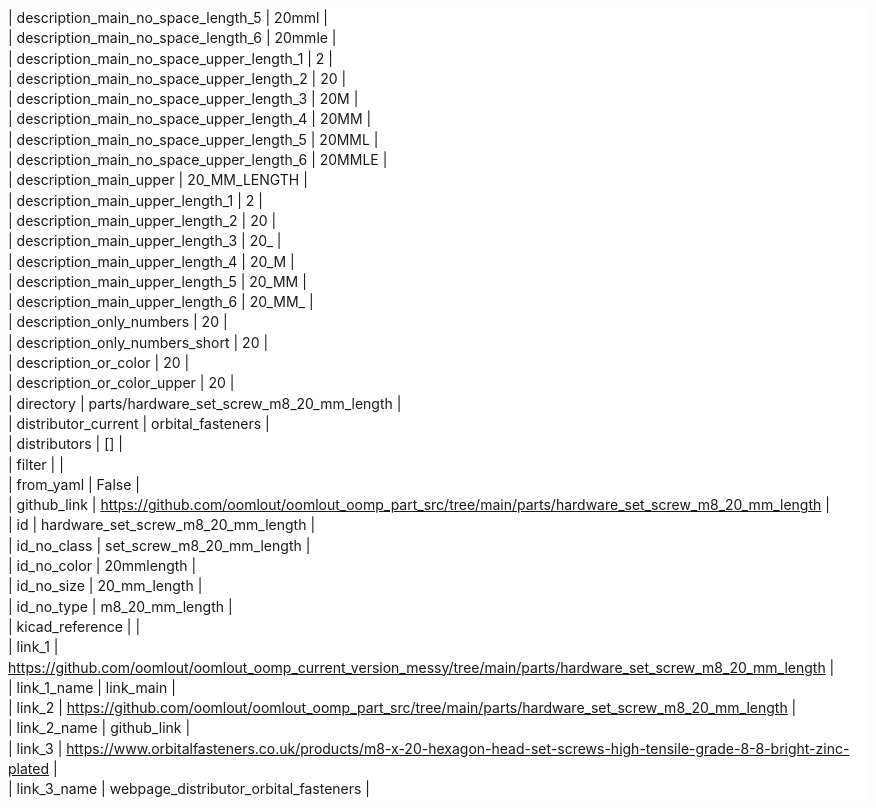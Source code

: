 | description_main_no_space_length_5 | 20mml |  
| description_main_no_space_length_6 | 20mmle |  
| description_main_no_space_upper_length_1 | 2 |  
| description_main_no_space_upper_length_2 | 20 |  
| description_main_no_space_upper_length_3 | 20M |  
| description_main_no_space_upper_length_4 | 20MM |  
| description_main_no_space_upper_length_5 | 20MML |  
| description_main_no_space_upper_length_6 | 20MMLE |  
| description_main_upper | 20_MM_LENGTH |  
| description_main_upper_length_1 | 2 |  
| description_main_upper_length_2 | 20 |  
| description_main_upper_length_3 | 20_ |  
| description_main_upper_length_4 | 20_M |  
| description_main_upper_length_5 | 20_MM |  
| description_main_upper_length_6 | 20_MM_ |  
| description_only_numbers | 20 |  
| description_only_numbers_short | 20 |  
| description_or_color | 20 |  
| description_or_color_upper | 20 |  
| directory | parts/hardware_set_screw_m8_20_mm_length |  
| distributor_current | orbital_fasteners |  
| distributors | [] |  
| filter |  |  
| from_yaml | False |  
| github_link | https://github.com/oomlout/oomlout_oomp_part_src/tree/main/parts/hardware_set_screw_m8_20_mm_length |  
| id | hardware_set_screw_m8_20_mm_length |  
| id_no_class | set_screw_m8_20_mm_length |  
| id_no_color | 20mmlength |  
| id_no_size | 20_mm_length |  
| id_no_type | m8_20_mm_length |  
| kicad_reference |  |  
| link_1 | https://github.com/oomlout/oomlout_oomp_current_version_messy/tree/main/parts/hardware_set_screw_m8_20_mm_length |  
| link_1_name | link_main |  
| link_2 | https://github.com/oomlout/oomlout_oomp_part_src/tree/main/parts/hardware_set_screw_m8_20_mm_length |  
| link_2_name | github_link |  
| link_3 | https://www.orbitalfasteners.co.uk/products/m8-x-20-hexagon-head-set-screws-high-tensile-grade-8-8-bright-zinc-plated |  
| link_3_name | webpage_distributor_orbital_fasteners |  